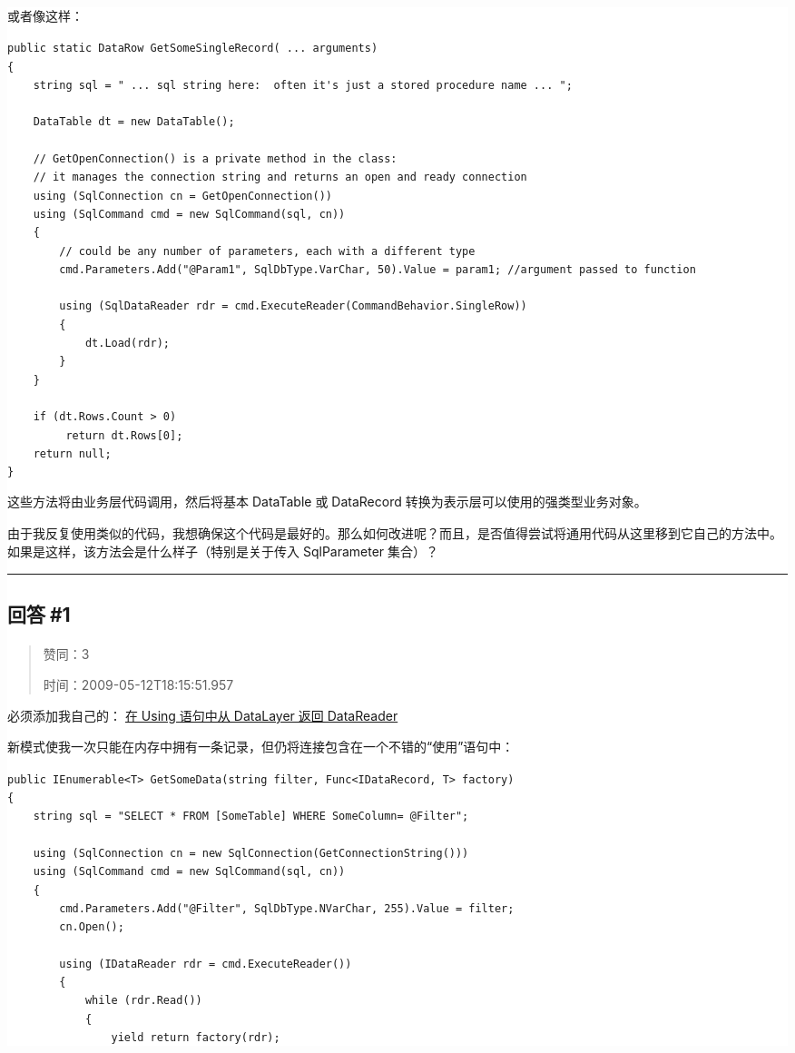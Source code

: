 ```
```

或者像这样：

```
public static DataRow GetSomeSingleRecord( ... arguments)
{
    string sql = " ... sql string here:  often it's just a stored procedure name ... ";

    DataTable dt = new DataTable();

    // GetOpenConnection() is a private method in the class: 
    // it manages the connection string and returns an open and ready connection
    using (SqlConnection cn = GetOpenConnection())
    using (SqlCommand cmd = new SqlCommand(sql, cn))
    {
        // could be any number of parameters, each with a different type
        cmd.Parameters.Add("@Param1", SqlDbType.VarChar, 50).Value = param1; //argument passed to function

        using (SqlDataReader rdr = cmd.ExecuteReader(CommandBehavior.SingleRow))
        {
            dt.Load(rdr);
        }
    }

    if (dt.Rows.Count > 0)
         return dt.Rows[0];
    return null;
} 
```

这些方法将由业务层代码调用，然后将基本 DataTable 或 DataRecord 转换为表示层可以使用的强类型业务对象。

由于我反复使用类似的代码，我想确保这个代码是最好的。那么如何改进呢？而且，是否值得尝试将通用代码从这里移到它自己的方法中。如果是这样，该方法会是什么样子（特别是关于传入 SqlParameter 集合）？

* * *

## 回答 #1

> 赞同：3
> 
> 时间：2009-05-12T18:15:51.957

必须添加我自己的：
[在 Using 语句中从 DataLayer 返回 DataReader](https://stackoverflow.com/questions/850065/return-datareader-from-datalayer-in-using-statement)

新模式使我一次只能在内存中拥有一条记录，但仍将连接包含在一个不错的“使用”语句中：

```
public IEnumerable<T> GetSomeData(string filter, Func<IDataRecord, T> factory)
{
    string sql = "SELECT * FROM [SomeTable] WHERE SomeColumn= @Filter";

    using (SqlConnection cn = new SqlConnection(GetConnectionString()))
    using (SqlCommand cmd = new SqlCommand(sql, cn))
    {
        cmd.Parameters.Add("@Filter", SqlDbType.NVarChar, 255).Value = filter;
        cn.Open();

        using (IDataReader rdr = cmd.ExecuteReader())
        {
            while (rdr.Read())
            {
                yield return factory(rdr);
```